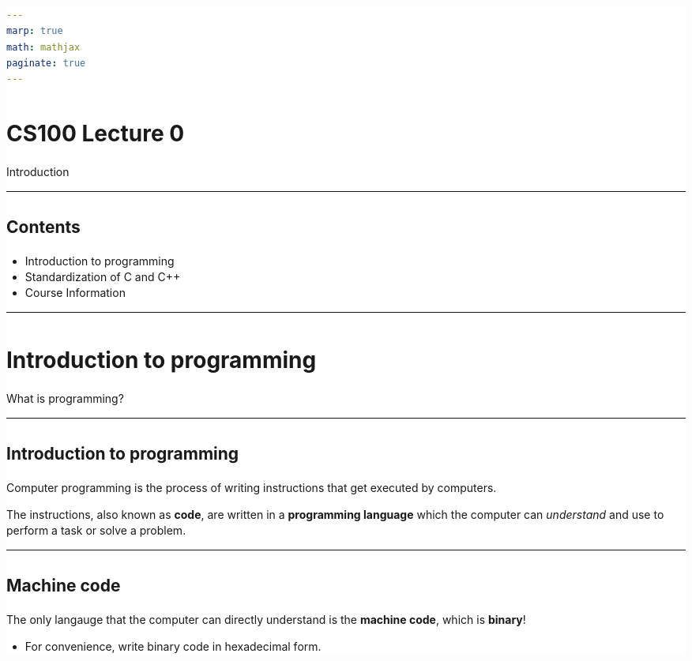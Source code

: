 ```yaml
---
marp: true
math: mathjax
paginate: true
---
```


<style>
section::after {
  content: attr(data-marpit-pagination) '/' attr(data-marpit-pagination-total);
}
</style>

# CS100 Lecture 0

Introduction

---

## Contents

- Introduction to programming
- Standardization of C and C++
- Course Information

---

# Introduction to programming

What is programming?

---

## Introduction to programming

Computer programming is the process of writing instructions that get executed by computers.

The instructions, also known as **code**, are written in a **programming language** which the computer can *understand* and use to perform a task or solve a problem.

---

## Machine code

The only langauge that the computer can directly understand is the **machine code**, which is **binary**!

- For convenience, write binary code in hexadecimal form.

<a align="center">